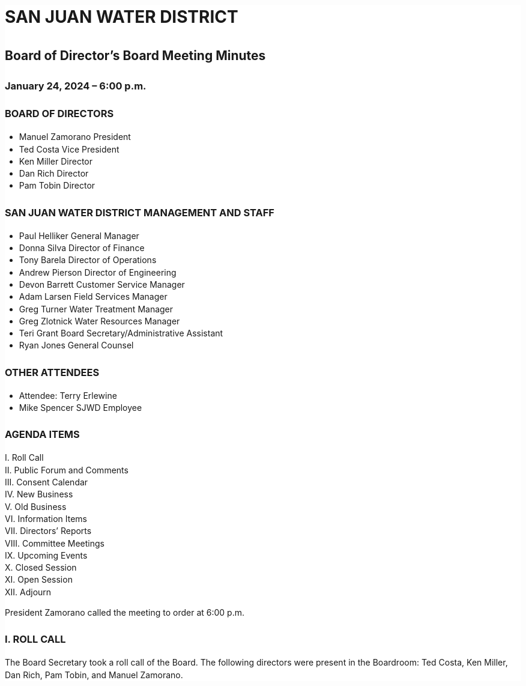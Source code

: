 
# SAN JUAN WATER DISTRICT
## Board of Director’s Board Meeting Minutes
### January 24, 2024 – 6:00 p.m.

### BOARD OF DIRECTORS
- Manuel Zamorano  President
- Ted Costa  Vice President
- Ken Miller  Director
- Dan Rich  Director
- Pam Tobin  Director

### SAN JUAN WATER DISTRICT MANAGEMENT AND STAFF
- Paul Helliker  General Manager
- Donna Silva  Director of Finance
- Tony Barela  Director of Operations
- Andrew Pierson  Director of Engineering
- Devon Barrett  Customer Service Manager
- Adam Larsen  Field Services Manager
- Greg Turner  Water Treatment Manager
- Greg Zlotnick  Water Resources Manager
- Teri Grant  Board Secretary/Administrative Assistant
- Ryan Jones  General Counsel

### OTHER ATTENDEES
- Attendee: Terry Erlewine
- Mike Spencer  SJWD Employee

### AGENDA ITEMS
I. Roll Call  
II. Public Forum and Comments  
III. Consent Calendar  
IV. New Business  
V. Old Business  
VI. Information Items  
VII. Directors’ Reports  
VIII. Committee Meetings  
IX. Upcoming Events  
X. Closed Session  
XI. Open Session  
XII. Adjourn  

President Zamorano called the meeting to order at 6:00 p.m.

### I. ROLL CALL
The Board Secretary took a roll call of the Board. The following directors were present in the Boardroom: Ted Costa, Ken Miller, Dan Rich, Pam Tobin, and Manuel Zamorano.

